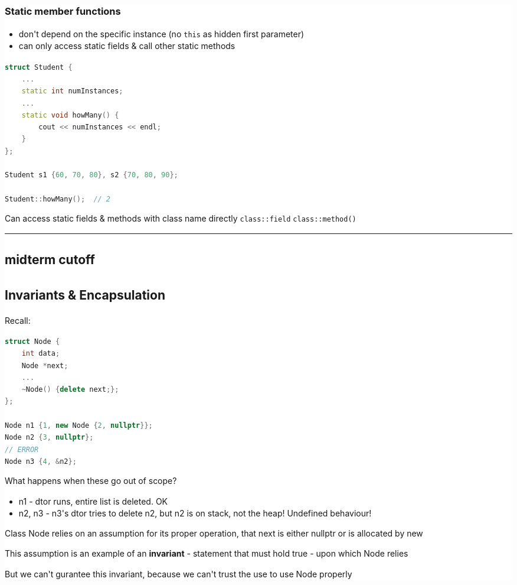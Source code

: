 
### Static member functions
- don't depend on the specific instance (no `this` as hidden first parameter)
- can only access static fields & call other static methods

``` c++
struct Student {
    ...
    static int numInstances;
    ...
    static void howMany() {
        cout << numInstances << endl;
    }
};

Student s1 {60, 70, 80}, s2 {70, 80, 90};

Student::howMany();  // 2
```

Can access static fields & methods with class name directly `class::field` `class::method()`


---
midterm cutoff
---


## Invariants & Encapsulation
Recall:
``` c++
struct Node {
    int data;
    Node *next;
    ...
    ~Node() {delete next;};
};

Node n1 {1, new Node {2, nullptr}};
Node n2 {3, nullptr};
// ERROR
Node n3 {4, &n2};
```

What happens when these go out of scope?  
- n1 - dtor runs, entire list is deleted. OK
- n2, n3 - n3's dtor tries to delete n2, but n2 is on stack, not the heap! Undefined behaviour!

Class Node relies on an assumption for its proper operation, that next is either nullptr or is allocated by new

This assumption is an example of an **invariant** - statement that must hold true - upon which Node relies

But we can't gurantee this invariant, because we can't trust the use to use Node properly
